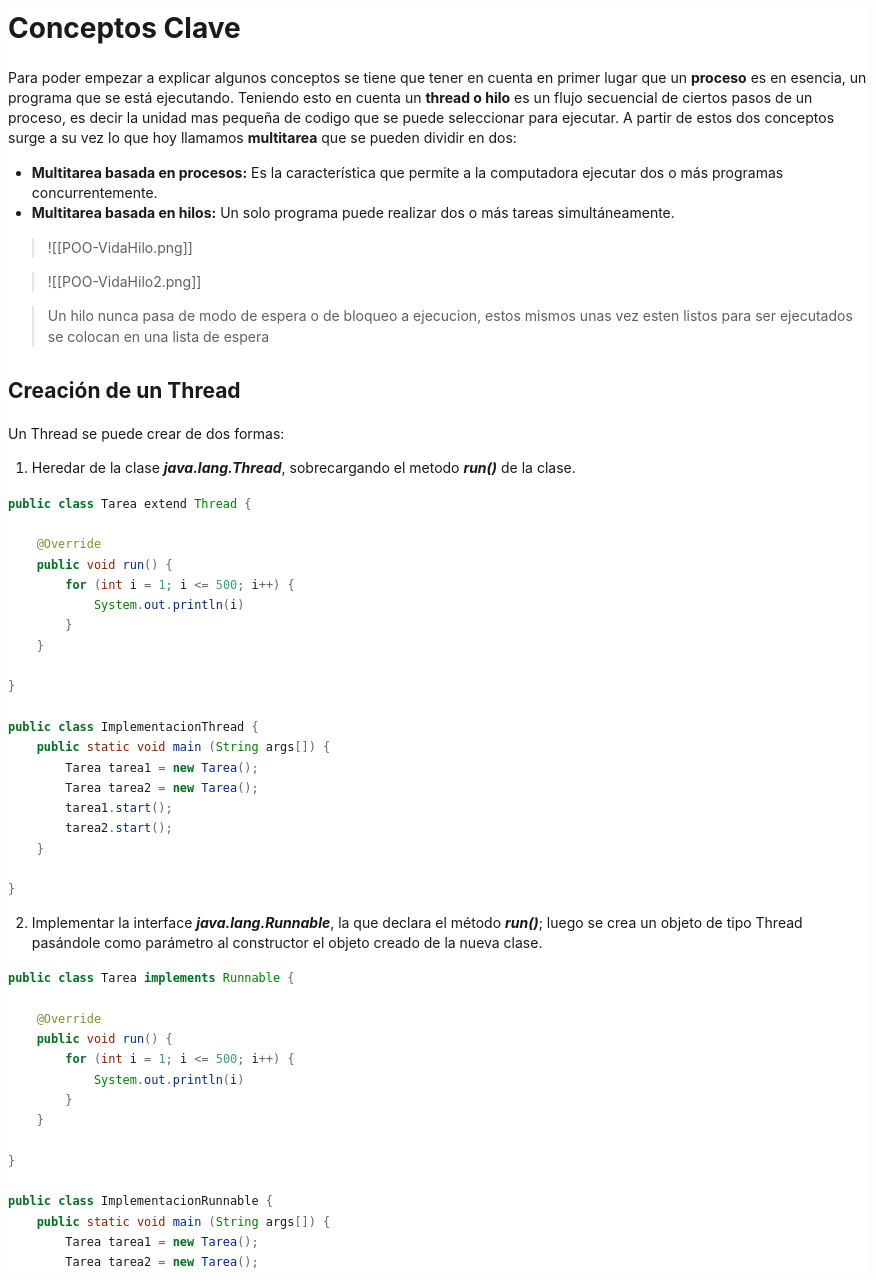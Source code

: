 # Conceptos Clave

Para poder empezar a explicar algunos conceptos se tiene que tener en cuenta en primer lugar que un **proceso** es en esencia, un programa que se está ejecutando. Teniendo esto en cuenta un **thread o hilo** es un flujo secuencial de ciertos pasos de un proceso, es decir la unidad mas pequeña de codigo que se puede seleccionar para ejecutar.
 A partir de estos dos conceptos surge a su vez lo que hoy llamamos **multitarea** que se pueden dividir en dos:

- **Multitarea basada en procesos:** Es la característica que permite a la computadora ejecutar dos o más programas concurrentemente.
- **Multitarea basada en hilos:** Un solo programa puede realizar dos o más tareas simultáneamente.

> ![[POO-VidaHilo.png]]

> ![[POO-VidaHilo2.png]]

> Un hilo nunca pasa de modo de espera o de bloqueo a ejecucion, estos mismos unas vez esten listos para ser ejecutados se colocan en una lista de espera

## Creación de un Thread
Un Thread se puede crear de dos formas:

1. Heredar de la clase ***java.lang.Thread***, sobrecargando el metodo ***run()*** de la clase.
```java
public class Tarea extend Thread {

	@Override
	public void run() {
		for (int i = 1; i <= 500; i++) {
			System.out.println(i)
		}
	}
	 
}

public class ImplementacionThread {
	public static void main (String args[]) {
		Tarea tarea1 = new Tarea();
		Tarea tarea2 = new Tarea();
		tarea1.start();
		tarea2.start();
	}
	
}
```
2. Implementar la interface ***java.lang.Runnable***, la que declara el método ***run()***; luego se crea un objeto de tipo Thread pasándole como parámetro al constructor el objeto creado de la nueva clase.
```java
public class Tarea implements Runnable {

	@Override
	public void run() {
		for (int i = 1; i <= 500; i++) {
			System.out.println(i)
		}
	}
	 
}

public class ImplementacionRunnable {
	public static void main (String args[]) {
		Tarea tarea1 = new Tarea();
		Tarea tarea2 = new Tarea();
```